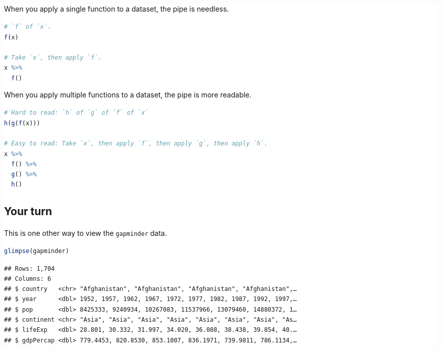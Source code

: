 When you apply a single function to a dataset, the pipe is needless.

``` r
# `f` of `x`.
f(x)

# Take `x`, then apply `f`.
x %>% 
  f()
```

When you apply multiple functions to a dataset, the pipe is more
readable.

``` r
# Hard to read: `h` of `g` of `f` of `x`
h(g(f(x)))

# Easy to read: Take `x`, then apply `f`, then apply `g`, then apply `h`.
x %>% 
  f() %>% 
  g() %>% 
  h()
```

## Your turn

This is one other way to view the `gapminder` data.

``` r
glimpse(gapminder)
```

    ## Rows: 1,704
    ## Columns: 6
    ## $ country   <chr> "Afghanistan", "Afghanistan", "Afghanistan", "Afghanistan",…
    ## $ year      <dbl> 1952, 1957, 1962, 1967, 1972, 1977, 1982, 1987, 1992, 1997,…
    ## $ pop       <dbl> 8425333, 9240934, 10267083, 11537966, 13079460, 14880372, 1…
    ## $ continent <chr> "Asia", "Asia", "Asia", "Asia", "Asia", "Asia", "Asia", "As…
    ## $ lifeExp   <dbl> 28.801, 30.332, 31.997, 34.020, 36.088, 38.438, 39.854, 40.…
    ## $ gdpPercap <dbl> 779.4453, 820.8530, 853.1007, 836.1971, 739.9811, 786.1134,…
